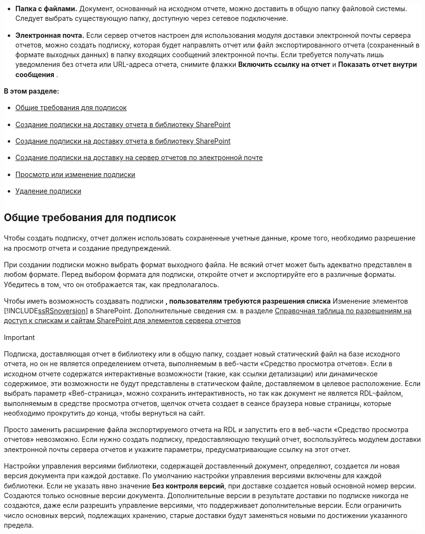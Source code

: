 -   **Папка с файлами.** Документ, основанный на исходном отчете, можно доставить в общую папку файловой системы. Следует выбрать существующую папку, доступную через сетевое подключение.  
  
-   **Электронная почта.** Если сервер отчетов настроен для использования модуля доставки электронной почты сервера отчетов, можно создать подписку, которая будет направлять отчет или файл экспортированного отчета (сохраненный в формате выходных данных) в папку входящих сообщений электронной почты. Если требуется получать лишь уведомления без отчета или URL-адреса отчета, снимите флажки **Включить ссылку на отчет** и **Показать отчет внутри сообщения** .  
  
 **В этом разделе:**  
  
-   [Общие требования для подписок](#bkmk_subscription_requirements)  
  
-   [Создание подписки на доставку отчета в библиотеку SharePoint](#bkmk_tosharepoint_library)  
  
-   [Создание подписки на доставку отчета в библиотеку SharePoint](#bkmk_tosharepoint_library)  
  
-   [Создание подписки на доставку на сервер отчетов по электронной почте](#bkmk_subscription_for_email)  
  
-   [Просмотр или изменение подписки](#bkmk_to_modify_subscription)  
  
-   [Удаление подписки](#bkmk_to_delete_subscription)  
  
##  <a name="bkmk_subscription_requirements"></a> Общие требования для подписок  
 Чтобы создать подписку, отчет должен использовать сохраненные учетные данные, кроме того, необходимо разрешение на просмотр отчета и создание предупреждений.  
  
 При создании подписки можно выбрать формат выходного файла. Не всякий отчет может быть адекватно представлен в любом формате. Перед выбором формата для подписки, откройте отчет и экспортируйте его в различные форматы. Убедитесь в том, что он отображается так, как предполагалось.  
  
 Чтобы иметь возможность создавать подписки **, пользователям требуются разрешения списка** Изменение элементов [!INCLUDE[ssRSnoversion](../../includes/ssrsnoversion-md.md)] в SharePoint. Дополнительные сведения см. в разделе [Справочная таблица по разрешениям на доступ к спискам и сайтам SharePoint для элементов сервера отчетов](../../reporting-services/security/sharepoint-site-and-list-permission-reference-for-report-server-items.md)  
  
> [!IMPORTANT]  
>  Подписка, доставляющая отчет в библиотеку или в общую папку, создает новый статический файл на базе исходного отчета, но он не является определением отчета, выполняемым в веб-части «Средство просмотра отчетов». Если в исходном отчете содержатся интерактивные возможности (такие, как ссылки детализации) или динамическое содержимое, эти возможности не будут представлены в статическом файле, доставляемом в целевое расположение. Если выбрать параметр «Веб-страница», можно сохранить интерактивность, но так как документ не является RDL-файлом, выполняемым в средстве просмотра отчетов, щелчок отчета создает в сеансе браузера новые страницы, которые необходимо прокрутить до конца, чтобы вернуться на сайт.  
  
 Просто заменить расширение файла экспортируемого отчета на RDL и запустить его в веб-части «Средство просмотра отчетов» невозможно. Если нужно создать подписку, предоставляющую текущий отчет, воспользуйтесь модулем доставки электронной почты сервера отчетов и укажите параметры, предусматривающие ссылку на этот отчет.  
  
 Настройки управления версиями библиотеки, содержащей доставленный документ, определяют, создается ли новая версия документа при каждой доставке. По умолчанию настройки управления версиями включены для каждой библиотеки. Если не указать явно значение **Без контроля версий**, при доставке создается новый основной номер версии. Создаются только основные версии документа. Дополнительные версии в результате доставки по подписке никогда не создаются, даже если разрешить управление версиями, что поддерживает дополнительные версии. Если ограничить число основных версий, подлежащих хранению, старые доставки будут заменяться новыми по достижении указанного предела.  
  